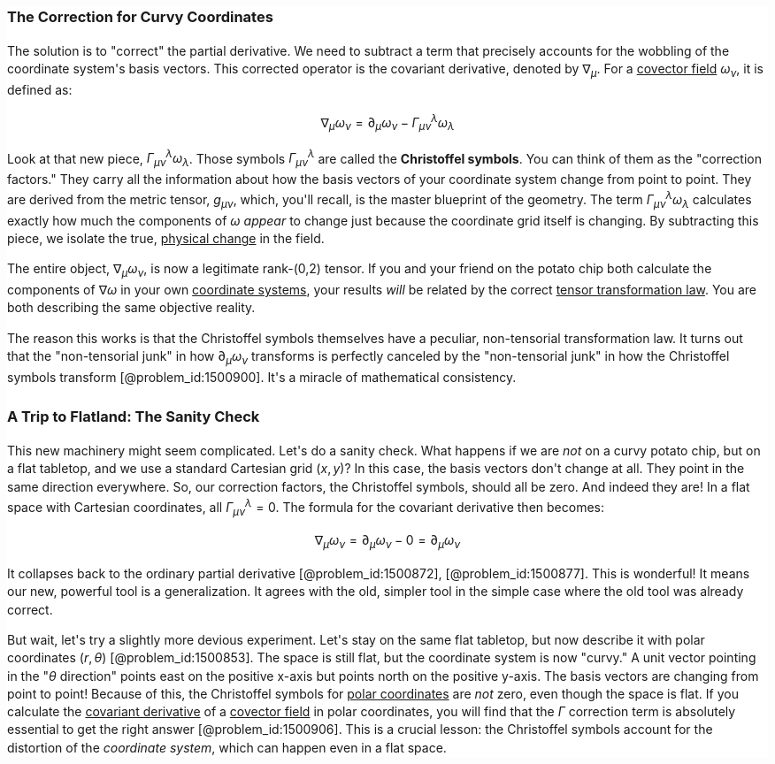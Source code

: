 ### The Correction for Curvy Coordinates

The solution is to "correct" the partial derivative. We need to subtract a term that precisely accounts for the wobbling of the coordinate system's basis vectors. This corrected operator is the covariant derivative, denoted by $\nabla_\mu$. For a [covector field](@article_id:186361) $\omega_\nu$, it is defined as:

$$
\nabla_\mu \omega_\nu = \partial_\mu \omega_\nu - \Gamma^\lambda_{\mu\nu} \omega_\lambda
$$

Look at that new piece, $\Gamma^\lambda_{\mu\nu} \omega_\lambda$. Those symbols $\Gamma^\lambda_{\mu\nu}$ are called the **Christoffel symbols**. You can think of them as the "correction factors." They carry all the information about how the basis vectors of your coordinate system change from point to point. They are derived from the metric tensor, $g_{\mu\nu}$, which, you'll recall, is the master blueprint of the geometry. The term $\Gamma^\lambda_{\mu\nu} \omega_\lambda$ calculates exactly how much the components of $\omega$ *appear* to change just because the coordinate grid itself is changing. By subtracting this piece, we isolate the true, [physical change](@article_id:135748) in the field.

The entire object, $\nabla_\mu \omega_\nu$, is now a legitimate rank-(0,2) tensor. If you and your friend on the potato chip both calculate the components of $\nabla \omega$ in your own [coordinate systems](@article_id:148772), your results *will* be related by the correct [tensor transformation law](@article_id:160017). You are both describing the same objective reality.

The reason this works is that the Christoffel symbols themselves have a peculiar, non-tensorial transformation law. It turns out that the "non-tensorial junk" in how $\partial_\mu \omega_\nu$ transforms is perfectly canceled by the "non-tensorial junk" in how the Christoffel symbols transform [@problem_id:1500900]. It's a miracle of mathematical consistency.

### A Trip to Flatland: The Sanity Check

This new machinery might seem complicated. Let's do a sanity check. What happens if we are *not* on a curvy potato chip, but on a flat tabletop, and we use a standard Cartesian grid $(x, y)$? In this case, the basis vectors don't change at all. They point in the same direction everywhere. So, our correction factors, the Christoffel symbols, should all be zero. And indeed they are! In a flat space with Cartesian coordinates, all $\Gamma^\lambda_{\mu\nu} = 0$. The formula for the covariant derivative then becomes:

$$
\nabla_\mu \omega_\nu = \partial_\mu \omega_\nu - 0 = \partial_\mu \omega_\nu
$$

It collapses back to the ordinary partial derivative [@problem_id:1500872], [@problem_id:1500877]. This is wonderful! It means our new, powerful tool is a generalization. It agrees with the old, simpler tool in the simple case where the old tool was already correct.

But wait, let's try a slightly more devious experiment. Let's stay on the same flat tabletop, but now describe it with polar coordinates $(r, \theta)$ [@problem_id:1500853]. The space is still flat, but the coordinate system is now "curvy." A unit vector pointing in the "$\theta$ direction" points east on the positive x-axis but points north on the positive y-axis. The basis vectors are changing from point to point! Because of this, the Christoffel symbols for [polar coordinates](@article_id:158931) are *not* zero, even though the space is flat. If you calculate the [covariant derivative](@article_id:151982) of a [covector field](@article_id:186361) in polar coordinates, you will find that the $\Gamma$ correction term is absolutely essential to get the right answer [@problem_id:1500906]. This is a crucial lesson: the Christoffel symbols account for the distortion of the *coordinate system*, which can happen even in a flat space.
